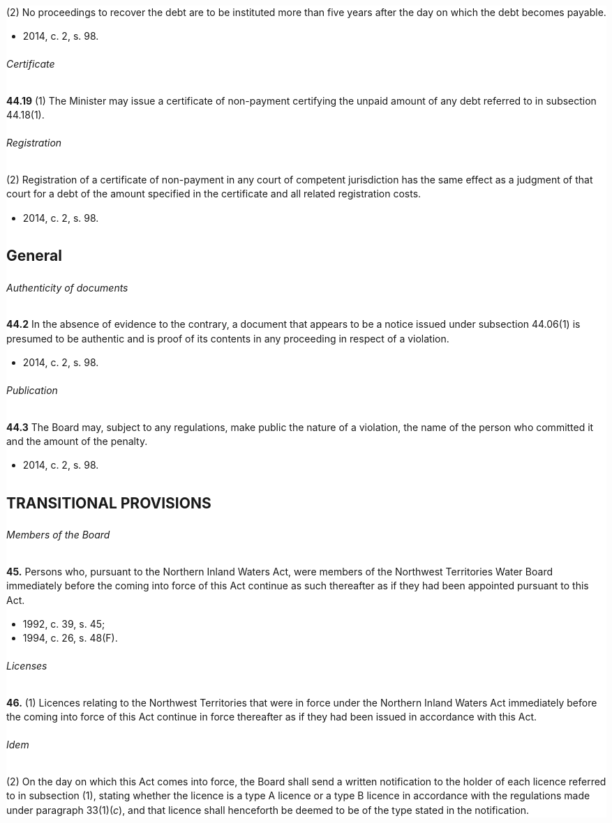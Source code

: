 (2) No proceedings to recover the debt are to be instituted more than five years after the day on which the debt becomes payable.

  * 2014, c. 2, s. 98.

###### Certificate

**44.19** (1) The Minister may issue a certificate of non-payment certifying the unpaid amount of any debt referred to in subsection 44.18(1).

###### Registration

(2) Registration of a certificate of non-payment in any court of competent jurisdiction has the same effect as a judgment of that court for a debt of the amount specified in the certificate and all related registration costs.

  * 2014, c. 2, s. 98.

## General

###### Authenticity of documents

**44.2** In the absence of evidence to the contrary, a document that appears to be a notice issued under subsection 44.06(1) is presumed to be authentic and is proof of its contents in any proceeding in respect of a violation.

  * 2014, c. 2, s. 98.

###### Publication

**44.3** The Board may, subject to any regulations, make public the nature of a violation, the name of the person who committed it and the amount of the penalty.

  * 2014, c. 2, s. 98.

## TRANSITIONAL PROVISIONS

###### Members of the Board

**45.** Persons who, pursuant to the Northern Inland Waters Act, were members of the Northwest Territories Water Board immediately before the coming into force of this Act continue as such thereafter as if they had been appointed pursuant to this Act.

  * 1992, c. 39, s. 45;
  * 1994, c. 26, s. 48(F).

###### Licenses

**46.** (1) Licences relating to the Northwest Territories that were in force under the Northern Inland Waters Act immediately before the coming into force of this Act continue in force thereafter as if they had been issued in accordance with this Act.

###### Idem

(2) On the day on which this Act comes into force, the Board shall send a written notification to the holder of each licence referred to in subsection (1), stating whether the licence is a type A licence or a type B licence in accordance with the regulations made under paragraph 33(1)(_c_), and that licence shall henceforth be deemed to be of the type stated in the notification.
